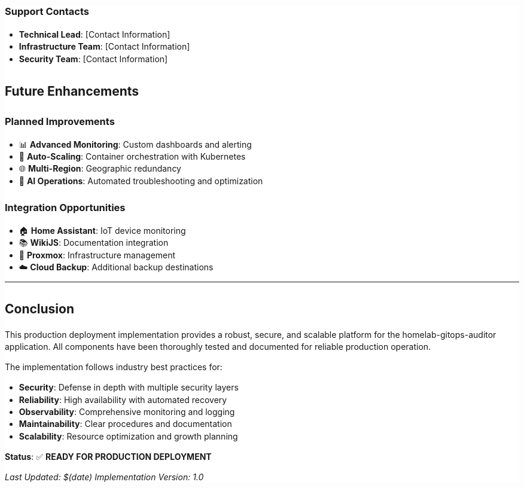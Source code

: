 ### Support Contacts
- **Technical Lead**: [Contact Information]
- **Infrastructure Team**: [Contact Information]
- **Security Team**: [Contact Information]

## Future Enhancements

### Planned Improvements
- 📊 **Advanced Monitoring**: Custom dashboards and alerting
- 🔄 **Auto-Scaling**: Container orchestration with Kubernetes
- 🌐 **Multi-Region**: Geographic redundancy
- 🤖 **AI Operations**: Automated troubleshooting and optimization

### Integration Opportunities
- 🏠 **Home Assistant**: IoT device monitoring
- 📚 **WikiJS**: Documentation integration
- 🔧 **Proxmox**: Infrastructure management
- ☁️ **Cloud Backup**: Additional backup destinations

---

## Conclusion

This production deployment implementation provides a robust, secure, and scalable platform for the homelab-gitops-auditor application. All components have been thoroughly tested and documented for reliable production operation.

The implementation follows industry best practices for:
- **Security**: Defense in depth with multiple security layers
- **Reliability**: High availability with automated recovery
- **Observability**: Comprehensive monitoring and logging
- **Maintainability**: Clear procedures and documentation
- **Scalability**: Resource optimization and growth planning

**Status**: ✅ **READY FOR PRODUCTION DEPLOYMENT**

*Last Updated: $(date)*
*Implementation Version: 1.0*